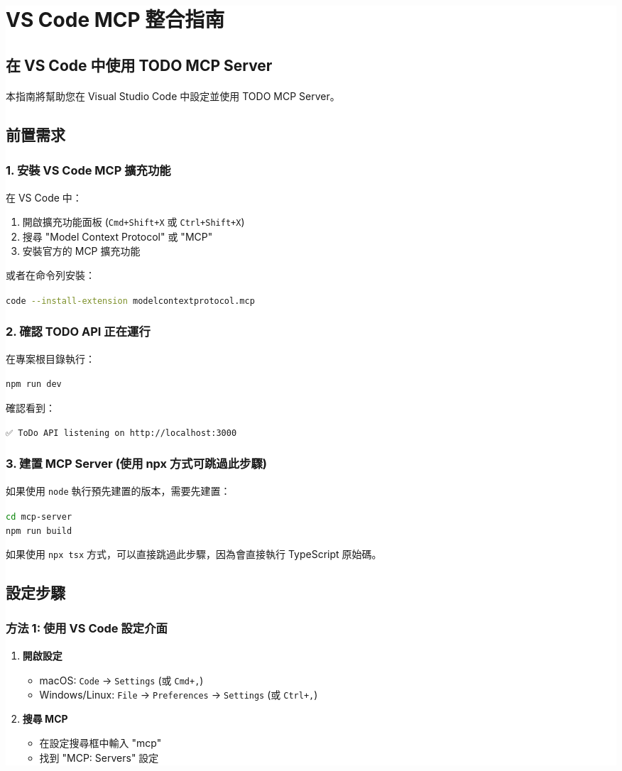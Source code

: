 # VS Code MCP 整合指南

## 在 VS Code 中使用 TODO MCP Server

本指南將幫助您在 Visual Studio Code 中設定並使用 TODO MCP Server。

## 前置需求

### 1. 安裝 VS Code MCP 擴充功能

在 VS Code 中：
1. 開啟擴充功能面板 (`Cmd+Shift+X` 或 `Ctrl+Shift+X`)
2. 搜尋 "Model Context Protocol" 或 "MCP"
3. 安裝官方的 MCP 擴充功能

或者在命令列安裝：
```bash
code --install-extension modelcontextprotocol.mcp
```

### 2. 確認 TODO API 正在運行

在專案根目錄執行：
```bash
npm run dev
```

確認看到：
```
✅ ToDo API listening on http://localhost:3000
```

### 3. 建置 MCP Server (使用 npx 方式可跳過此步驟)

如果使用 `node` 執行預先建置的版本，需要先建置：

```bash
cd mcp-server
npm run build
```

如果使用 `npx tsx` 方式，可以直接跳過此步驟，因為會直接執行 TypeScript 原始碼。

## 設定步驟

### 方法 1: 使用 VS Code 設定介面

1. **開啟設定**
   - macOS: `Code` → `Settings` (或 `Cmd+,`)
   - Windows/Linux: `File` → `Preferences` → `Settings` (或 `Ctrl+,`)

2. **搜尋 MCP**
   - 在設定搜尋框中輸入 "mcp"
   - 找到 "MCP: Servers" 設定
